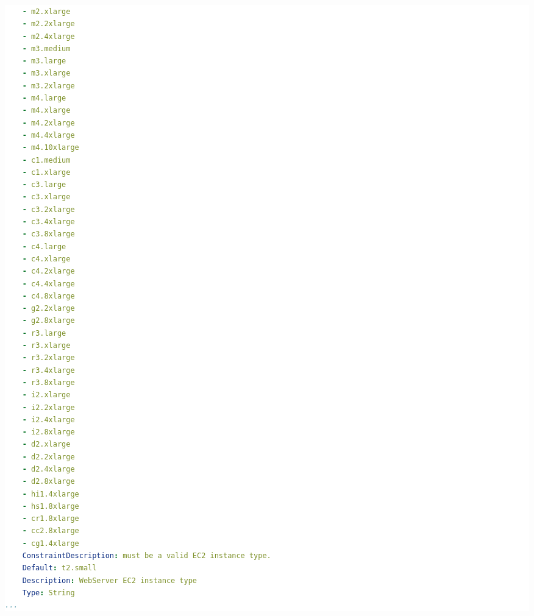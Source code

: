 ```yaml
    - m2.xlarge
    - m2.2xlarge
    - m2.4xlarge
    - m3.medium
    - m3.large
    - m3.xlarge
    - m3.2xlarge
    - m4.large
    - m4.xlarge
    - m4.2xlarge
    - m4.4xlarge
    - m4.10xlarge
    - c1.medium
    - c1.xlarge
    - c3.large
    - c3.xlarge
    - c3.2xlarge
    - c3.4xlarge
    - c3.8xlarge
    - c4.large
    - c4.xlarge
    - c4.2xlarge
    - c4.4xlarge
    - c4.8xlarge
    - g2.2xlarge
    - g2.8xlarge
    - r3.large
    - r3.xlarge
    - r3.2xlarge
    - r3.4xlarge
    - r3.8xlarge
    - i2.xlarge
    - i2.2xlarge
    - i2.4xlarge
    - i2.8xlarge
    - d2.xlarge
    - d2.2xlarge
    - d2.4xlarge
    - d2.8xlarge
    - hi1.4xlarge
    - hs1.8xlarge
    - cr1.8xlarge
    - cc2.8xlarge
    - cg1.4xlarge
    ConstraintDescription: must be a valid EC2 instance type.
    Default: t2.small
    Description: WebServer EC2 instance type
    Type: String
...
```
